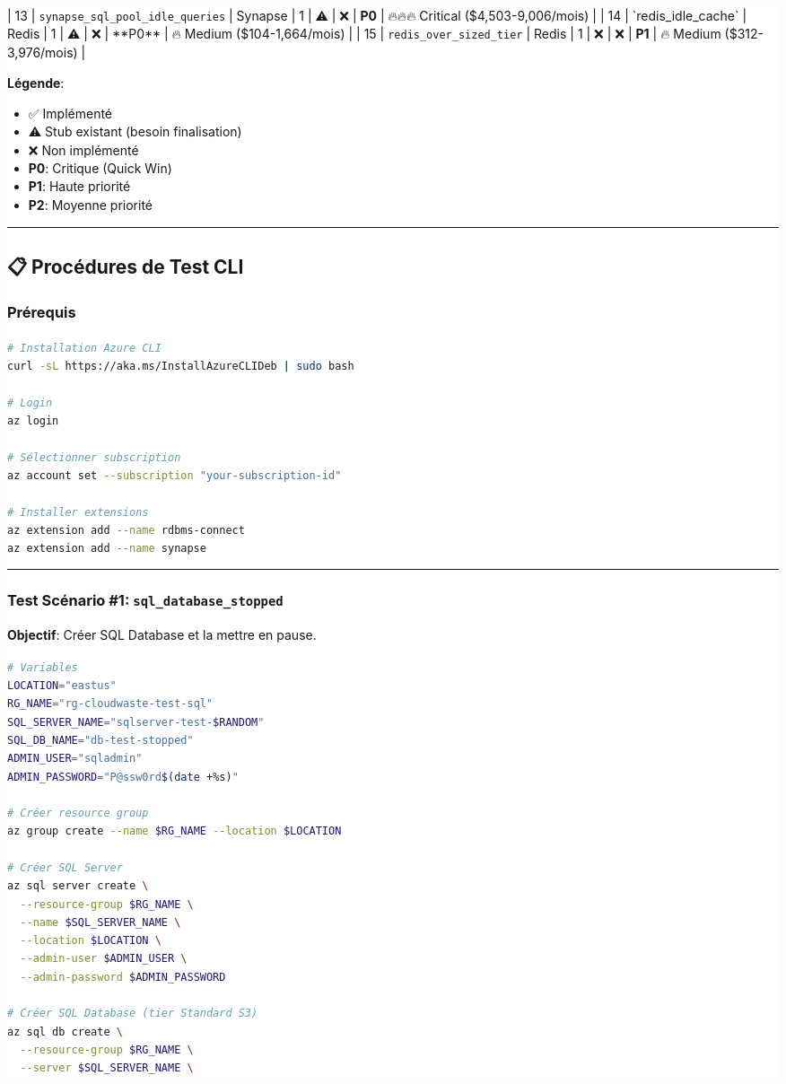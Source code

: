 | 13 | `synapse_sql_pool_idle_queries` | Synapse | 1 | ⚠️ | ❌ | **P0** | 🔥🔥🔥 Critical ($4,503-9,006/mois) |
| 14 | `redis_idle_cache` | Redis | 1 | ⚠️ | ❌ | **P0** | 🔥 Medium ($104-1,664/mois) |
| 15 | `redis_over_sized_tier` | Redis | 1 | ❌ | ❌ | **P1** | 🔥 Medium ($312-3,976/mois) |

**Légende**:
- ✅ Implémenté
- ⚠️ Stub existant (besoin finalisation)
- ❌ Non implémenté
- **P0**: Critique (Quick Win)
- **P1**: Haute priorité
- **P2**: Moyenne priorité

---

## 📋 Procédures de Test CLI

### Prérequis

```bash
# Installation Azure CLI
curl -sL https://aka.ms/InstallAzureCLIDeb | sudo bash

# Login
az login

# Sélectionner subscription
az account set --subscription "your-subscription-id"

# Installer extensions
az extension add --name rdbms-connect
az extension add --name synapse
```

---

### Test Scénario #1: `sql_database_stopped`

**Objectif**: Créer SQL Database et la mettre en pause.

```bash
# Variables
LOCATION="eastus"
RG_NAME="rg-cloudwaste-test-sql"
SQL_SERVER_NAME="sqlserver-test-$RANDOM"
SQL_DB_NAME="db-test-stopped"
ADMIN_USER="sqladmin"
ADMIN_PASSWORD="P@ssw0rd$(date +%s)"

# Créer resource group
az group create --name $RG_NAME --location $LOCATION

# Créer SQL Server
az sql server create \
  --resource-group $RG_NAME \
  --name $SQL_SERVER_NAME \
  --location $LOCATION \
  --admin-user $ADMIN_USER \
  --admin-password $ADMIN_PASSWORD

# Créer SQL Database (tier Standard S3)
az sql db create \
  --resource-group $RG_NAME \
  --server $SQL_SERVER_NAME \
```